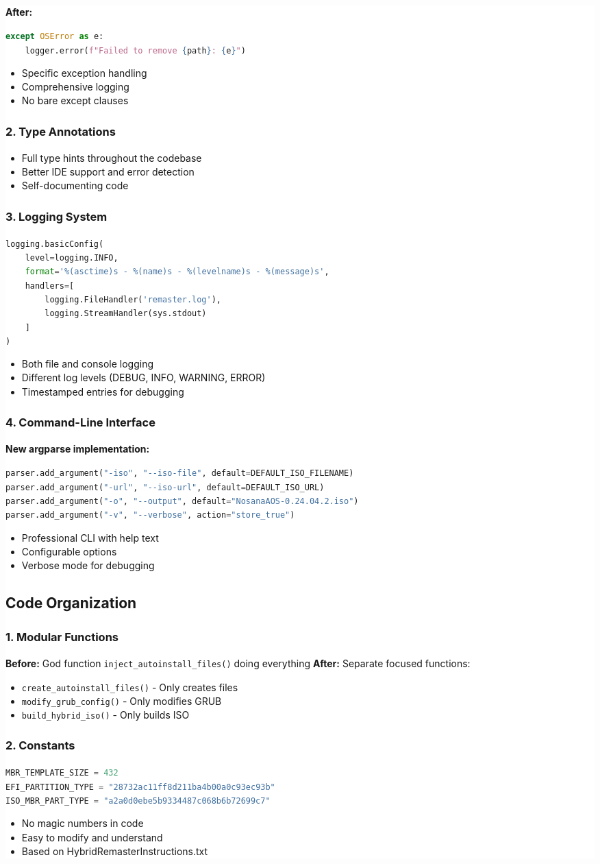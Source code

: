 **After:**
```python
except OSError as e:
    logger.error(f"Failed to remove {path}: {e}")
```
- Specific exception handling
- Comprehensive logging
- No bare except clauses

### 2. **Type Annotations**
- Full type hints throughout the codebase
- Better IDE support and error detection
- Self-documenting code

### 3. **Logging System**
```python
logging.basicConfig(
    level=logging.INFO,
    format='%(asctime)s - %(name)s - %(levelname)s - %(message)s',
    handlers=[
        logging.FileHandler('remaster.log'),
        logging.StreamHandler(sys.stdout)
    ]
)
```
- Both file and console logging
- Different log levels (DEBUG, INFO, WARNING, ERROR)
- Timestamped entries for debugging

### 4. **Command-Line Interface**
**New argparse implementation:**
```python
parser.add_argument("-iso", "--iso-file", default=DEFAULT_ISO_FILENAME)
parser.add_argument("-url", "--iso-url", default=DEFAULT_ISO_URL)
parser.add_argument("-o", "--output", default="NosanaAOS-0.24.04.2.iso")
parser.add_argument("-v", "--verbose", action="store_true")
```
- Professional CLI with help text
- Configurable options
- Verbose mode for debugging

## Code Organization

### 1. **Modular Functions**
**Before:** God function `inject_autoinstall_files()` doing everything
**After:** Separate focused functions:
- `create_autoinstall_files()` - Only creates files
- `modify_grub_config()` - Only modifies GRUB
- `build_hybrid_iso()` - Only builds ISO

### 2. **Constants**
```python
MBR_TEMPLATE_SIZE = 432
EFI_PARTITION_TYPE = "28732ac11ff8d211ba4b00a0c93ec93b"
ISO_MBR_PART_TYPE = "a2a0d0ebe5b9334487c068b6b72699c7"
```
- No magic numbers in code
- Easy to modify and understand
- Based on HybridRemasterInstructions.txt

